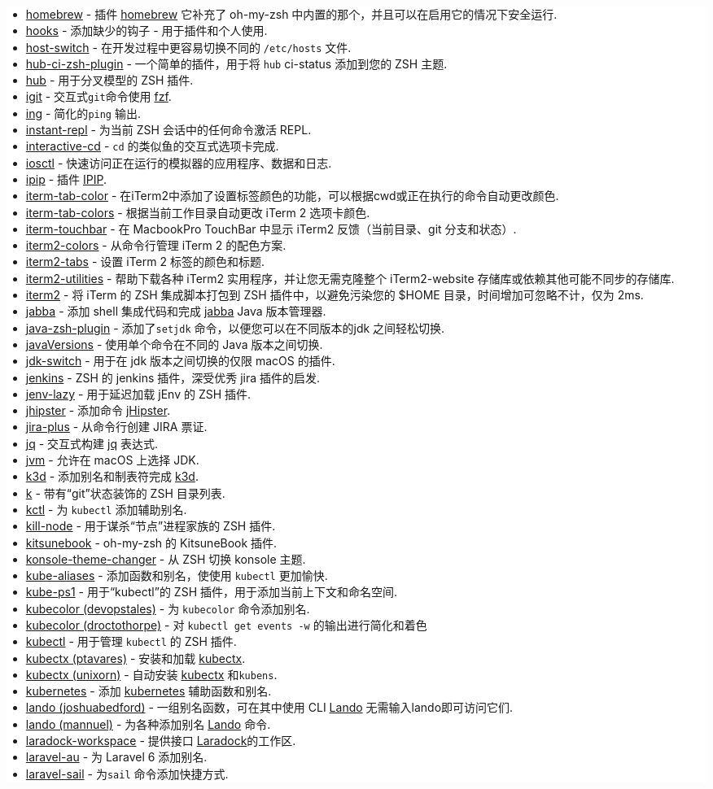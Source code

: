 * [homebrew](https://github.com/digitalraven/omz-homebrew) - 插件 [homebrew](https://brew.sh) 它补充了 oh-my-zsh 中内置的那个，并且可以在启用它的情况下安全运行.
* [hooks](https://github.com/willghatch/zsh-hooks) - 添加缺少的钩子 - 用于插件和个人使用.
* [host-switch](https://github.com/LockonS/host-switch) - 在开发过程中更容易切换不同的 `/etc/hosts` 文件.
* [hub-ci-zsh-plugin](https://github.com/raymondjcox/hub-ci-zsh-plugin) - 一个简单的插件，用于将 `hub` ci-status 添加到您的 ZSH 主题.
* [hub](https://github.com/soraliu/zsh-hub) - 用于分叉模型的 ZSH 插件.
* [igit](https://github.com/ytakahashi/igit) - 交互式`git`命令使用 [fzf](https://github.com/junegunn/fzf).
* [ing](https://github.com/rummik/zsh-ing) - 简化的`ping` 输出.
* [instant-repl](https://github.com/jandamm/instant-repl.zsh) - 为当前 ZSH 会话中的任何命令激活 REPL.
* [interactive-cd](https://github.com/changyuheng/zsh-interactive-cd) - `cd` 的类似鱼的交互式选项卡完成.
* [iosctl](https://github.com/obayer/iosctl) - 快速访问正在运行的模拟器的应用程序、数据和日志.
* [ipip](https://github.com/SukkaW/zsh-ipip) - 插件 [IPIP](https://en.ipip.net).
* [iterm-tab-color](https://github.com/bernardop/iterm-tab-color-oh-my-zsh) - 在iTerm2中添加了设置标签颜色的功能，可以根据cwd或正在执行的命令自动更改颜色.
* [iterm-tab-colors](https://github.com/tysonwolker/iterm-tab-colors) - 根据当前工作目录自动更改 iTerm 2 选项卡颜色.
* [iterm-touchbar](https://github.com/iam4x/zsh-iterm-touchbar) - 在 MacbookPro TouchBar 中显示 iTerm2 反馈（当前目录、git 分支和状态）.
* [iterm2-colors](https://github.com/shayneholmes/zsh-iterm2colors) - 从命令行管理 iTerm 2 的配色方案.
* [iterm2-tabs](https://github.com/gimbo/iterm2-tabs.zsh) - 设置 iTerm 2 标签的颜色和标题.
* [iterm2-utilities](https://github.com/decayofmind/zsh-iterm2-utilities) - 帮助下载各种 iTerm2 实用程序，并让您无需克隆整个 iTerm2-website 存储库或依赖其他可能不同步的存储库.
* [iterm2](https://github.com/laggardkernel/zsh-iterm2) - 将 iTerm 的 ZSH 集成脚本打包到 ZSH 插件中，以避免污染您的 $HOME 目录，时间增加可忽略不计，仅为 2ms.
* [jabba](https://github.com/2m/zsh-jabba) - 添加 shell 集成代码和完成 [jabba](https://github.com/shyiko/jabba) Java 版本管理器.
* [java-zsh-plugin](https://github.com/Xetius/java-zsh-plugin) - 添加了`setjdk` 命令，以便您可以在不同版本的jdk 之间轻松切换.
* [javaVersions](https://github.com/miguefl/javaVersions) - 使用单个命令在不同的 Java 版本之间切换.
* [jdk-switch](https://github.com/LockonS/jdk-switch) - 用于在 jdk 版本之间切换的仅限 macOS 的插件.
* [jenkins](https://github.com/tomplex/jenkins-zsh) - ZSH 的 jenkins 插件，深受优秀 jira 插件的启发.
* [jenv-lazy](https://github.com/shihyuho/zsh-jenv-lazy) - 用于延迟加载 jEnv 的 ZSH 插件.
* [jhipster](https://github.com/jhipster/jhipster-oh-my-zsh-plugin) - 添加命令 [jHipster](https://www.jhipster.tech/).
* [jira-plus](https://github.com/gerges/oh-my-zsh-jira-plus) - 从命令行创建 JIRA 票证.
* [jq](https://github.com/reegnz/jq-zsh-plugin) - 交互式构建 [jq](https://stedolan.github.io/jq/) 表达式.
* [jvm](https://github.com/mgryszko/jvm) - 允许在 macOS 上选择 JDK.
* [k3d](https://github.com/dwaynebradley/k3d-oh-my-zsh-plugin) - 添加别名和制表符完成 [k3d](https://k3d.io/).
* [k](https://github.com/supercrabtree/k) - 带有“git”状态装饰的 ZSH 目录列表.
* [kctl](https://github.com/yzdann/kctl) - 为 `kubectl` 添加辅助别名.
* [kill-node](https://github.com/vmattos/kill-node) - 用于谋杀“节点”进程家族的 ZSH 插件.
* [kitsunebook](https://github.com/d12frosted/kitsunebook.plugin.zsh) - oh-my-zsh 的 KitsuneBook 插件.
* [konsole-theme-changer](https://github.com/rocknrollMarc/zsh-konsole-theme-changer) - 从 ZSH 切换 konsole 主题.
* [kube-aliases](https://github.com/Dbz/kube-aliases) - 添加函数和别名，使使用 `kubectl` 更加愉快.
* [kube-ps1](https://github.com/jonmosco/kube-ps1) - 用于“kubectl”的 ZSH 插件，用于添加当前上下文和命名空间.
* [kubecolor (devopstales)](https://github.com/devopstales/kubecolor-zsh) - 为 `kubecolor` 命令添加别名.
* [kubecolor (droctothorpe)](https://github.com/droctothorpe/kubecolor) - 对 `kubectl get events -w` 的输出进行简化和着色
* [kubectl](https://github.com/mattbangert/kubectl-zsh-plugin) - 用于管理 `kubectl` 的 ZSH 插件.
* [kubectx (ptavares)](https://github.com/ptavares/zsh-kubectx) - 安装和加载 [kubectx](https://github.com/ahmetb/kubectx).
* [kubectx (unixorn)](https://github.com/unixorn/kubectx-zshplugin) - 自动安装 [kubectx](https://github.com/ahmetb/kubectx) 和`kubens`.
* [kubernetes](https://github.com/Dbz/zsh-kubernetes) - 添加 [kubernetes](https://kubernetes.io) 辅助函数和别名.
* [lando (joshuabedford)](https://github.com/JoshuaBedford/lando-zsh) - 一组别名函数，可在其中使用 CLI [Lando](https://docs.lando.dev) 无需输入lando即可访问它们.
* [lando (mannuel)](https://github.com/mannuel/lando-alias-zsh) - 为各种添加别名 [Lando](https://docs.lando.dev/basics/usage.html#default-commands/) 命令.
* [laradock-workspace](https://github.com/rluders/laradock-workspace-zsh) - 提供接口 [Laradock](http://laradock.io/)的工作区.
* [laravel-au](https://github.com/Saleh7/laravel-au-zsh-plugin) - 为 Laravel 6 添加别名.
* [laravel-sail](https://github.com/ariaieboy/laravel-sail) - 为`sail` 命令添加快捷方式.